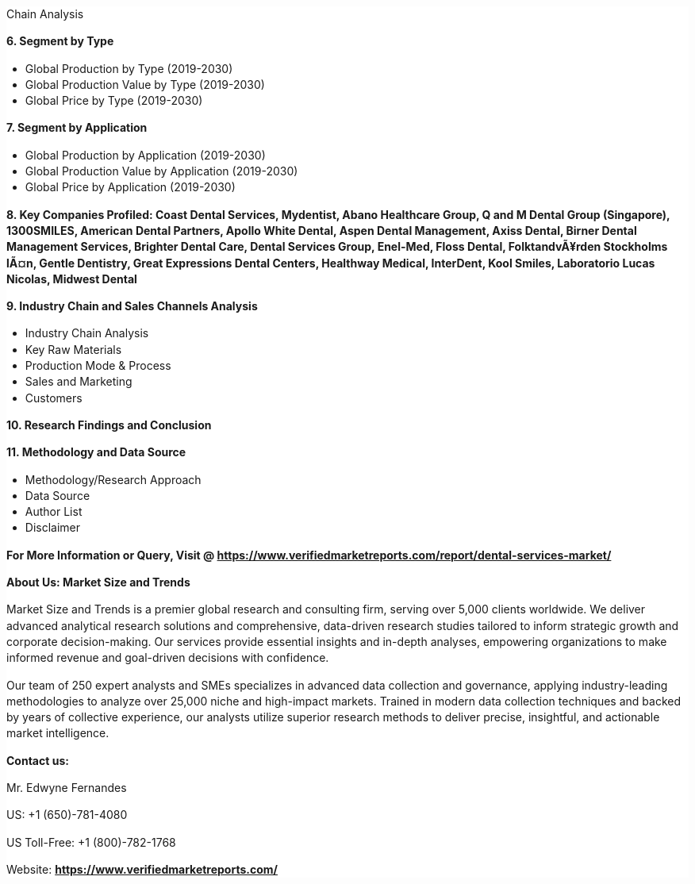Chain Analysis&nbsp;</li></ul><p><strong>6. Segment by Type</strong></p><ul><li>Global Production by Type (2019-2030)</li><li>Global Production Value by Type (2019-2030)</li><li>Global Price by Type (2019-2030)</li></ul><p><strong>7. Segment by Application</strong></p><ul><li>Global Production by Application (2019-2030)</li><li>Global Production Value by Application (2019-2030)</li><li>Global Price by Application (2019-2030)</li></ul><p><strong>8. Key Companies Profiled: Coast Dental Services, Mydentist, Abano Healthcare Group, Q and M Dental Group (Singapore), 1300SMILES, American Dental Partners, Apollo White Dental, Aspen Dental Management, Axiss Dental, Birner Dental Management Services, Brighter Dental Care, Dental Services Group, Enel-Med, Floss Dental, FolktandvÃ¥rden Stockholms lÃ¤n, Gentle Dentistry, Great Expressions Dental Centers, Healthway Medical, InterDent, Kool Smiles, Laboratorio Lucas Nicolas, Midwest Dental</strong></p><p><strong>9. Industry Chain and Sales Channels Analysis</strong></p><ul><li>Industry Chain Analysis</li><li>Key Raw Materials</li><li>Production Mode &amp; Process</li><li>Sales and Marketing</li><li>Customers</li></ul><p><strong>10. Research Findings and Conclusion</strong></p><p><strong>11. Methodology and Data Source</strong></p><ul><li>Methodology/Research Approach</li><li>Data Source</li><li>Author List</li><li>Disclaimer</li></ul></p><p><strong>For More Information or Query, Visit @ <a href="https://www.verifiedmarketreports.com/report/dental-services-market/">https://www.verifiedmarketreports.com/report/dental-services-market/</a></strong></p><p><strong>About Us: Market Size and Trends</strong></p><p>Market Size and Trends is a premier global research and consulting firm, serving over 5,000 clients worldwide. We deliver advanced analytical research solutions and comprehensive, data-driven research studies tailored to inform strategic growth and corporate decision-making. Our services provide essential insights and in-depth analyses, empowering organizations to make informed revenue and goal-driven decisions with confidence.</p><p>Our team of 250 expert analysts and SMEs specializes in advanced data collection and governance, applying industry-leading methodologies to analyze over 25,000 niche and high-impact markets. Trained in modern data collection techniques and backed by years of collective experience, our analysts utilize superior research methods to deliver precise, insightful, and actionable market intelligence.</p><p><strong>Contact us:</strong></p><p>Mr. Edwyne Fernandes</p><p>US: +1 (650)-781-4080</p><p>US Toll-Free: +1 (800)-782-1768</p><p>Website: <strong><a href="https://www.verifiedmarketreports.com/">https://www.verifiedmarketreports.com/</a></strong></p>
